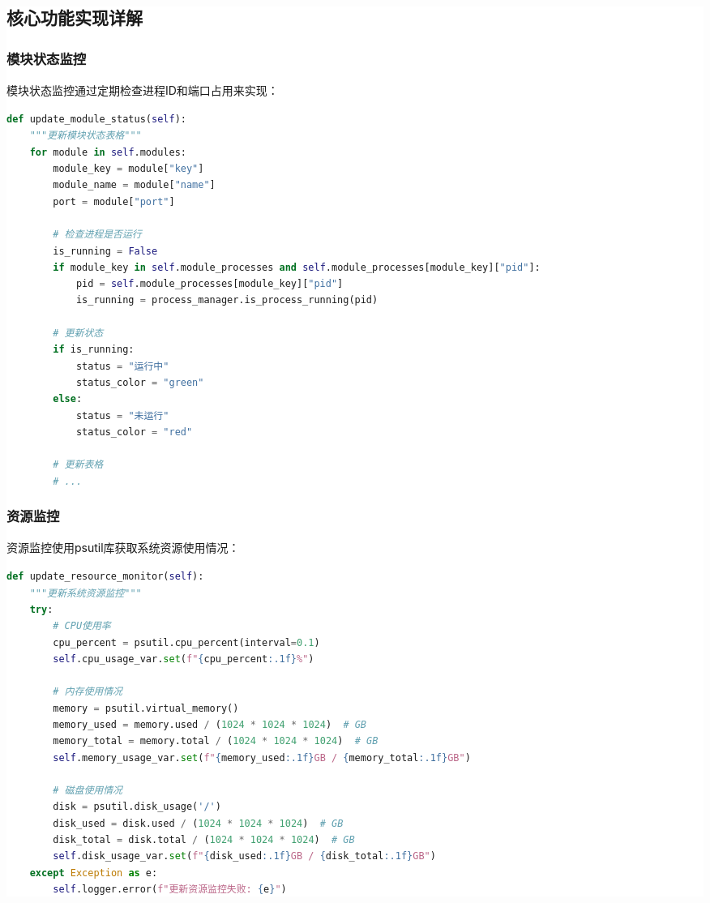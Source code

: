 ## 核心功能实现详解

### 模块状态监控

模块状态监控通过定期检查进程ID和端口占用来实现：

```python
def update_module_status(self):
    """更新模块状态表格"""
    for module in self.modules:
        module_key = module["key"]
        module_name = module["name"]
        port = module["port"]
        
        # 检查进程是否运行
        is_running = False
        if module_key in self.module_processes and self.module_processes[module_key]["pid"]:
            pid = self.module_processes[module_key]["pid"]
            is_running = process_manager.is_process_running(pid)
        
        # 更新状态
        if is_running:
            status = "运行中"
            status_color = "green"
        else:
            status = "未运行"
            status_color = "red"
            
        # 更新表格
        # ...
```

### 资源监控

资源监控使用psutil库获取系统资源使用情况：

```python
def update_resource_monitor(self):
    """更新系统资源监控"""
    try:
        # CPU使用率
        cpu_percent = psutil.cpu_percent(interval=0.1)
        self.cpu_usage_var.set(f"{cpu_percent:.1f}%")
        
        # 内存使用情况
        memory = psutil.virtual_memory()
        memory_used = memory.used / (1024 * 1024 * 1024)  # GB
        memory_total = memory.total / (1024 * 1024 * 1024)  # GB
        self.memory_usage_var.set(f"{memory_used:.1f}GB / {memory_total:.1f}GB")
        
        # 磁盘使用情况
        disk = psutil.disk_usage('/')
        disk_used = disk.used / (1024 * 1024 * 1024)  # GB
        disk_total = disk.total / (1024 * 1024 * 1024)  # GB
        self.disk_usage_var.set(f"{disk_used:.1f}GB / {disk_total:.1f}GB")
    except Exception as e:
        self.logger.error(f"更新资源监控失败: {e}")
```
